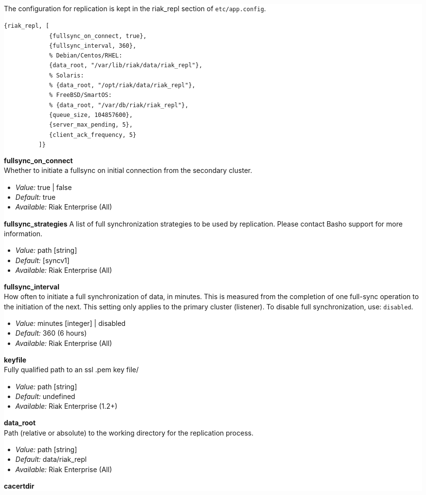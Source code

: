 

The configuration for replication is kept in the riak_repl section of `etc/app.config`.

    {riak_repl, [
                 {fullsync_on_connect, true},
                 {fullsync_interval, 360},
                 % Debian/Centos/RHEL:
                 {data_root, "/var/lib/riak/data/riak_repl"},
                 % Solaris:
                 % {data_root, "/opt/riak/data/riak_repl"},
                 % FreeBSD/SmartOS:
                 % {data_root, "/var/db/riak/riak_repl"},
                 {queue_size, 104857600},
                 {server_max_pending, 5},
                 {client_ack_frequency, 5}
              ]}

**fullsync_on_connect**  
Whether to initiate a fullsync on initial connection from the secondary cluster.

  * *Value:* true | false
  * *Default:* true
  * *Available:* Riak Enterprise (All)

**fullsync_strategies**
A list of full synchronization strategies to be used by replication. Please contact Basho support for more information.

  * *Value:* path [string]
  * *Default:* [syncv1]
  * *Available:* Riak Enterprise (All)

**fullsync_interval**  
How often to initiate a full synchronization of data, in minutes. This is measured from the completion of one full-sync operation to the initiation of the next. This setting only applies to the primary cluster (listener). To disable full synchronization, use: `disabled`.

  * *Value:* minutes [integer] | disabled
  * *Default:* 360 (6 hours)
  * *Available:* Riak Enterprise (All)

**keyfile**  
Fully qualified path to an ssl .pem key file/

  * *Value:* path [string]
  * *Default:* undefined
  * *Available:* Riak Enterprise (1.2+)

**data_root**  
Path (relative or absolute) to the working directory for the replication process.

  * *Value:* path [string]
  * *Default:* data/riak_repl
  * *Available:* Riak Enterprise (All)

**cacertdir**
